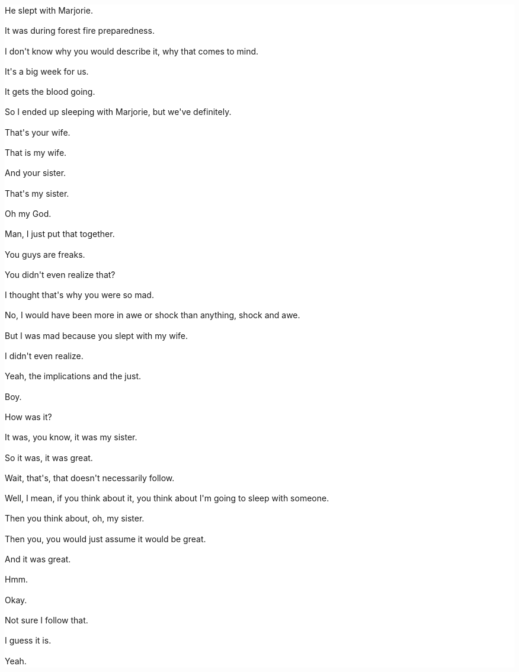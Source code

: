 He slept with Marjorie.

It was during forest fire preparedness.

I don't know why you would describe it, why that comes to mind.

It's a big week for us.

It gets the blood going.

So I ended up sleeping with Marjorie, but we've definitely.

That's your wife.

That is my wife.

And your sister.

That's my sister.

Oh my God.

Man, I just put that together.

You guys are freaks.

You didn't even realize that?

I thought that's why you were so mad.

No, I would have been more in awe or shock than anything, shock and awe.

But I was mad because you slept with my wife.

I didn't even realize.

Yeah, the implications and the just.

Boy.

How was it?

It was, you know, it was my sister.

So it was, it was great.

Wait, that's, that doesn't necessarily follow.

Well, I mean, if you think about it, you think about I'm going to sleep with someone.

Then you think about, oh, my sister.

Then you, you would just assume it would be great.

And it was great.

Hmm.

Okay.

Not sure I follow that.

I guess it is.

Yeah.
